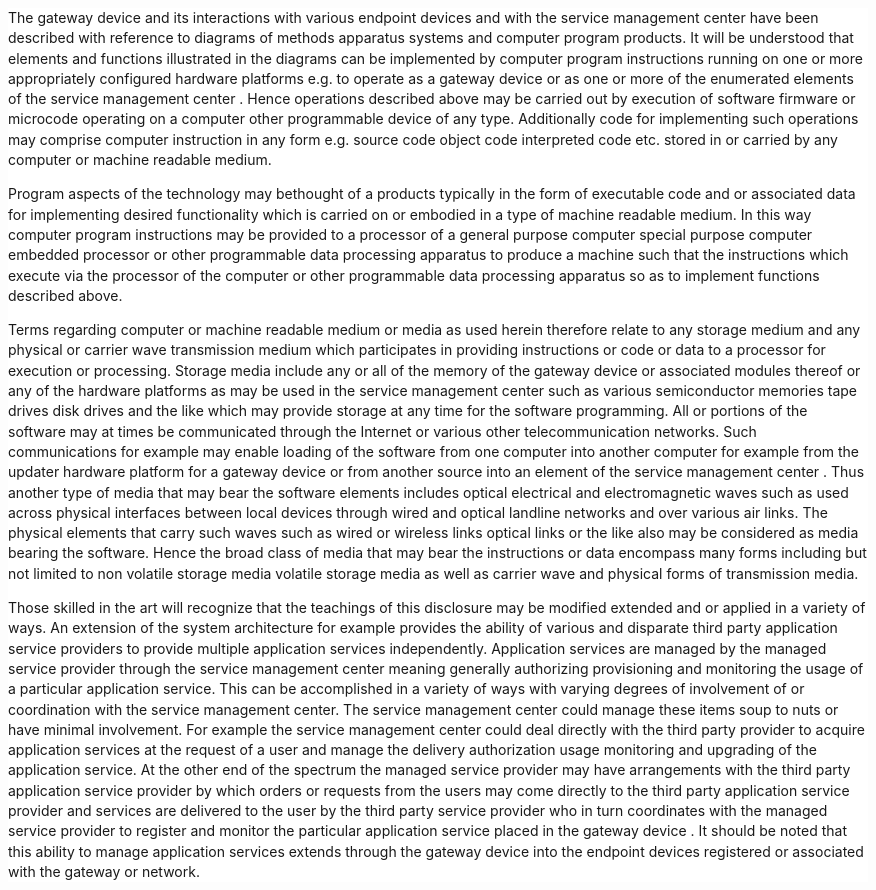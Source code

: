 The gateway device and its interactions with various endpoint devices and with the service management center have been described with reference to diagrams of methods apparatus systems and computer program products. It will be understood that elements and functions illustrated in the diagrams can be implemented by computer program instructions running on one or more appropriately configured hardware platforms e.g. to operate as a gateway device or as one or more of the enumerated elements of the service management center . Hence operations described above may be carried out by execution of software firmware or microcode operating on a computer other programmable device of any type. Additionally code for implementing such operations may comprise computer instruction in any form e.g. source code object code interpreted code etc. stored in or carried by any computer or machine readable medium.

Program aspects of the technology may bethought of a products typically in the form of executable code and or associated data for implementing desired functionality which is carried on or embodied in a type of machine readable medium. In this way computer program instructions may be provided to a processor of a general purpose computer special purpose computer embedded processor or other programmable data processing apparatus to produce a machine such that the instructions which execute via the processor of the computer or other programmable data processing apparatus so as to implement functions described above.

Terms regarding computer or machine readable medium or media as used herein therefore relate to any storage medium and any physical or carrier wave transmission medium which participates in providing instructions or code or data to a processor for execution or processing. Storage media include any or all of the memory of the gateway device or associated modules thereof or any of the hardware platforms as may be used in the service management center such as various semiconductor memories tape drives disk drives and the like which may provide storage at any time for the software programming. All or portions of the software may at times be communicated through the Internet or various other telecommunication networks. Such communications for example may enable loading of the software from one computer into another computer for example from the updater hardware platform for a gateway device or from another source into an element of the service management center . Thus another type of media that may bear the software elements includes optical electrical and electromagnetic waves such as used across physical interfaces between local devices through wired and optical landline networks and over various air links. The physical elements that carry such waves such as wired or wireless links optical links or the like also may be considered as media bearing the software. Hence the broad class of media that may bear the instructions or data encompass many forms including but not limited to non volatile storage media volatile storage media as well as carrier wave and physical forms of transmission media.

Those skilled in the art will recognize that the teachings of this disclosure may be modified extended and or applied in a variety of ways. An extension of the system architecture for example provides the ability of various and disparate third party application service providers to provide multiple application services independently. Application services are managed by the managed service provider through the service management center meaning generally authorizing provisioning and monitoring the usage of a particular application service. This can be accomplished in a variety of ways with varying degrees of involvement of or coordination with the service management center. The service management center could manage these items soup to nuts or have minimal involvement. For example the service management center could deal directly with the third party provider to acquire application services at the request of a user and manage the delivery authorization usage monitoring and upgrading of the application service. At the other end of the spectrum the managed service provider may have arrangements with the third party application service provider by which orders or requests from the users may come directly to the third party application service provider and services are delivered to the user by the third party service provider who in turn coordinates with the managed service provider to register and monitor the particular application service placed in the gateway device . It should be noted that this ability to manage application services extends through the gateway device into the endpoint devices registered or associated with the gateway or network.
